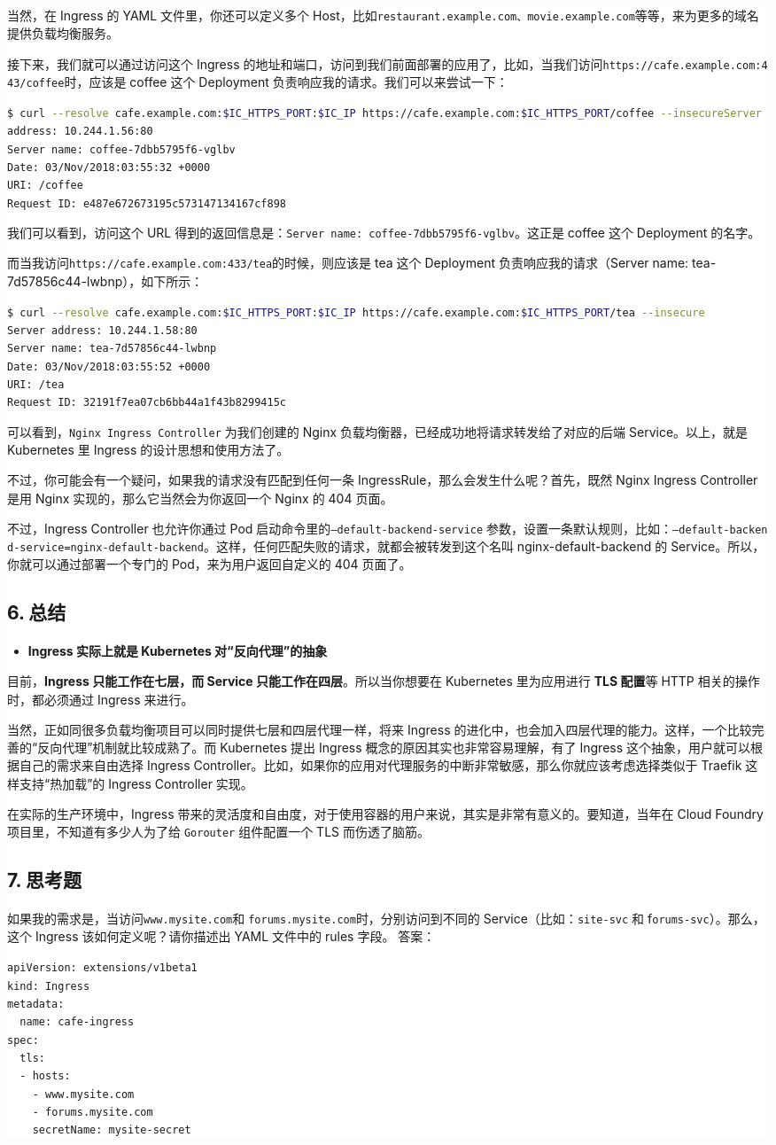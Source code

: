 当然，在 Ingress 的 YAML 文件里，你还可以定义多个 Host，比如`restaurant.example.com、movie.example.com`等等，来为更多的域名提供负载均衡服务。

接下来，我们就可以通过访问这个 Ingress 的地址和端口，访问到我们前面部署的应用了，比如，当我们访问`https://cafe.example.com:443/coffee`时，应该是 coffee 这个 Deployment 负责响应我的请求。我们可以来尝试一下：


```bash
$ curl --resolve cafe.example.com:$IC_HTTPS_PORT:$IC_IP https://cafe.example.com:$IC_HTTPS_PORT/coffee --insecureServer address: 10.244.1.56:80
Server name: coffee-7dbb5795f6-vglbv
Date: 03/Nov/2018:03:55:32 +0000
URI: /coffee
Request ID: e487e672673195c573147134167cf898
```
我们可以看到，访问这个 URL 得到的返回信息是：`Server name: coffee-7dbb5795f6-vglbv`。这正是 coffee 这个 Deployment 的名字。

而当我访问`https://cafe.example.com:433/tea`的时候，则应该是 tea 这个 Deployment 负责响应我的请求（Server name: tea-7d57856c44-lwbnp），如下所示：

```bash
$ curl --resolve cafe.example.com:$IC_HTTPS_PORT:$IC_IP https://cafe.example.com:$IC_HTTPS_PORT/tea --insecure
Server address: 10.244.1.58:80
Server name: tea-7d57856c44-lwbnp
Date: 03/Nov/2018:03:55:52 +0000
URI: /tea
Request ID: 32191f7ea07cb6bb44a1f43b8299415c
```
可以看到，`Nginx Ingress Controller` 为我们创建的 Nginx 负载均衡器，已经成功地将请求转发给了对应的后端 Service。以上，就是 Kubernetes 里 Ingress 的设计思想和使用方法了。

不过，你可能会有一个疑问，如果我的请求没有匹配到任何一条 IngressRule，那么会发生什么呢？首先，既然 Nginx Ingress Controller 是用 Nginx 实现的，那么它当然会为你返回一个 Nginx 的 404 页面。

不过，Ingress Controller 也允许你通过 Pod 启动命令里的`–default-backend-service` 参数，设置一条默认规则，比如：`–default-backend-service=nginx-default-backend`。这样，任何匹配失败的请求，就都会被转发到这个名叫 nginx-default-backend 的 Service。所以，你就可以通过部署一个专门的 Pod，来为用户返回自定义的 404 页面了。

##  6. 总结

 - **Ingress 实际上就是 Kubernetes 对“反向代理”的抽象**

目前，**Ingress 只能工作在七层，而 Service 只能工作在四层**。所以当你想要在 Kubernetes 里为应用进行 **TLS 配置**等 HTTP 相关的操作时，都必须通过 Ingress 来进行。

当然，正如同很多负载均衡项目可以同时提供七层和四层代理一样，将来 Ingress 的进化中，也会加入四层代理的能力。这样，一个比较完善的“反向代理”机制就比较成熟了。而 Kubernetes 提出 Ingress 概念的原因其实也非常容易理解，有了 Ingress 这个抽象，用户就可以根据自己的需求来自由选择 Ingress Controller。比如，如果你的应用对代理服务的中断非常敏感，那么你就应该考虑选择类似于 Traefik 这样支持“热加载”的 Ingress Controller 实现。

在实际的生产环境中，Ingress 带来的灵活度和自由度，对于使用容器的用户来说，其实是非常有意义的。要知道，当年在 Cloud Foundry 项目里，不知道有多少人为了给 `Gorouter` 组件配置一个 TLS 而伤透了脑筋。

## 7. 思考题
如果我的需求是，当访问`www.mysite.com`和 `forums.mysite.com`时，分别访问到不同的 Service（比如：`site-svc` 和 f`orums-svc`）。那么，这个 Ingress 该如何定义呢？请你描述出 YAML 文件中的 rules 字段。
答案：
```bash
apiVersion: extensions/v1beta1
kind: Ingress
metadata:
  name: cafe-ingress
spec:
  tls:
  - hosts:
    - www.mysite.com
    - forums.mysite.com
    secretName: mysite-secret
```
